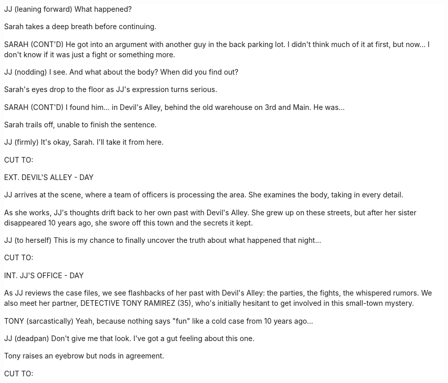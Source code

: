 JJ
(leaning forward)
What happened?

Sarah takes a deep breath before continuing.

SARAH (CONT'D)
He got into an argument with another guy in the back parking lot. I didn't think much of it at first, but now... I don't know if it was just a fight or something more.

JJ
(nodding)
I see. And what about the body? When did you find out?

Sarah's eyes drop to the floor as JJ's expression turns serious.

SARAH (CONT'D)
I found him... in Devil's Alley, behind the old warehouse on 3rd and Main. He was...

Sarah trails off, unable to finish the sentence.

JJ
(firmly)
It's okay, Sarah. I'll take it from here.

CUT TO:

EXT. DEVIL'S ALLEY - DAY

JJ arrives at the scene, where a team of officers is processing the area. She examines the body, taking in every detail.

As she works, JJ's thoughts drift back to her own past with Devil's Alley. She grew up on these streets, but after her sister disappeared 10 years ago, she swore off this town and the secrets it kept.

JJ
(to herself)
This is my chance to finally uncover the truth about what happened that night...

CUT TO:

INT. JJ'S OFFICE - DAY

As JJ reviews the case files, we see flashbacks of her past with Devil's Alley: the parties, the fights, the whispered rumors. We also meet her partner, DETECTIVE TONY RAMIREZ (35), who's initially hesitant to get involved in this small-town mystery.

TONY
(sarcastically)
Yeah, because nothing says "fun" like a cold case from 10 years ago...

JJ
(deadpan)
Don't give me that look. I've got a gut feeling about this one.

Tony raises an eyebrow but nods in agreement.

CUT TO:
